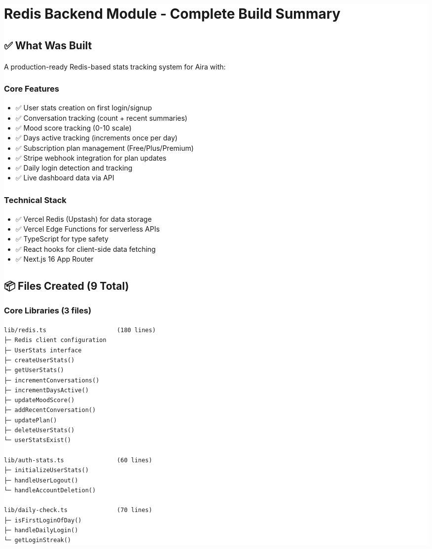 # Redis Backend Module - Complete Build Summary

## ✅ What Was Built

A production-ready Redis-based stats tracking system for Aira with:

### Core Features
- ✅ User stats creation on first login/signup
- ✅ Conversation tracking (count + recent summaries)
- ✅ Mood score tracking (0-10 scale)
- ✅ Days active tracking (increments once per day)
- ✅ Subscription plan management (Free/Plus/Premium)
- ✅ Stripe webhook integration for plan updates
- ✅ Daily login detection and tracking
- ✅ Live dashboard data via API

### Technical Stack
- ✅ Vercel Redis (Upstash) for data storage
- ✅ Vercel Edge Functions for serverless APIs
- ✅ TypeScript for type safety
- ✅ React hooks for client-side data fetching
- ✅ Next.js 16 App Router

## 📦 Files Created (9 Total)

### Core Libraries (3 files)
```
lib/redis.ts                    (180 lines)
├─ Redis client configuration
├─ UserStats interface
├─ createUserStats()
├─ getUserStats()
├─ incrementConversations()
├─ incrementDaysActive()
├─ updateMoodScore()
├─ addRecentConversation()
├─ updatePlan()
├─ deleteUserStats()
└─ userStatsExist()

lib/auth-stats.ts               (60 lines)
├─ initializeUserStats()
├─ handleUserLogout()
└─ handleAccountDeletion()

lib/daily-check.ts              (70 lines)
├─ isFirstLoginOfDay()
├─ handleDailyLogin()
└─ getLoginStreak()
```
